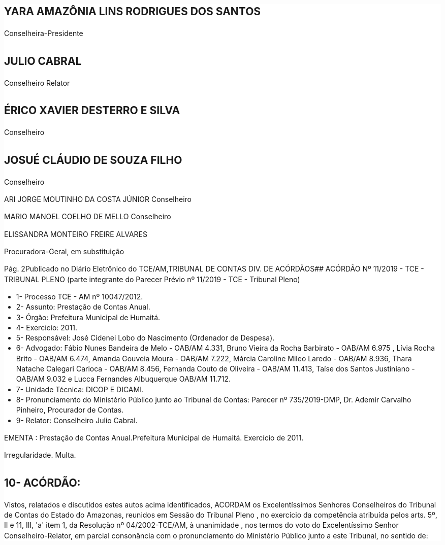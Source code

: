 ## YARA AMAZÔNIA LINS RODRIGUES DOS SANTOS

Conselheira-Presidente

## JULIO CABRAL

Conselheiro Relator

## ÉRICO XAVIER DESTERRO E SILVA

Conselheiro

## JOSUÉ CLÁUDIO DE SOUZA FILHO

Conselheiro

ARI JORGE MOUTINHO DA COSTA JÚNIOR Conselheiro

MARIO MANOEL COELHO DE MELLO Conselheiro

ELISSANDRA MONTEIRO FREIRE ALVARES

Procuradora-Geral, em substituição

Pág. 2Publicado  no  Diário  Eletrônico do TCE/AM,TRIBUNAL DE CONTAS DIV. DE ACÓRDÃOS## ACÓRDÃO Nº 11/2019 - TCE - TRIBUNAL PLENO (parte integrante do Parecer Prévio nº 11/2019 - TCE - Tribunal Pleno)

- 1- Processo TCE - AM nº 10047/2012.
- 2- Assunto: Prestação de Contas Anual.
- 3- Órgão: Prefeitura Municipal de Humaitá.
- 4- Exercício: 2011.
- 5- Responsável: José Cidenei Lobo do Nascimento (Ordenador de Despesa).
- 6- Advogado: Fábio Nunes Bandeira de Melo - OAB/AM 4.331, Bruno Vieira da Rocha Barbirato  -  OAB/AM  6.975  ,  Lívia  Rocha  Brito  -  OAB/AM  6.474,  Amanda  Gouveia Moura - OAB/AM 7.222, Márcia Caroline Mileo Laredo - OAB/AM 8.936, Thara Natache Calegari  Carioca  -  OAB/AM  8.456,  Fernanda  Couto  de  Oliveira  -  OAB/AM  11.413, Taíse  dos  Santos  Justiniano  -  OAB/AM  9.032  e  Lucca  Fernandes  Albuquerque  OAB/AM 11.712.
- 7- Unidade Técnica: DICOP E DICAMI.
- 8- Pronunciamento  do  Ministério  Público  junto  ao  Tribunal  de  Contas: Parecer  nº 735/2019-DMP,  Dr. Ademir Carvalho Pinheiro, Procurador de Contas.
- 9- Relator: Conselheiro Julio Cabral.

EMENTA : Prestação  de  Contas  Anual.Prefeitura Municipal de Humaitá. Exercício de 2011.

Irregularidade. Multa.

## 10-  ACÓRDÃO:

Vistos, relatados e discutidos estes autos acima identificados, ACORDAM os Excelentíssimos Senhores Conselheiros do Tribunal de Contas do Estado do Amazonas, reunidos em Sessão do Tribunal Pleno , no exercício da competência atribuída pelos arts. 5º, II e 11, III, 'a' item 1, da Resolução nº 04/2002-TCE/AM, à unanimidade , nos termos do voto do Excelentíssimo Senhor Conselheiro-Relator, em parcial consonância com o pronunciamento do Ministério Público junto a este Tribunal, no sentido de:
